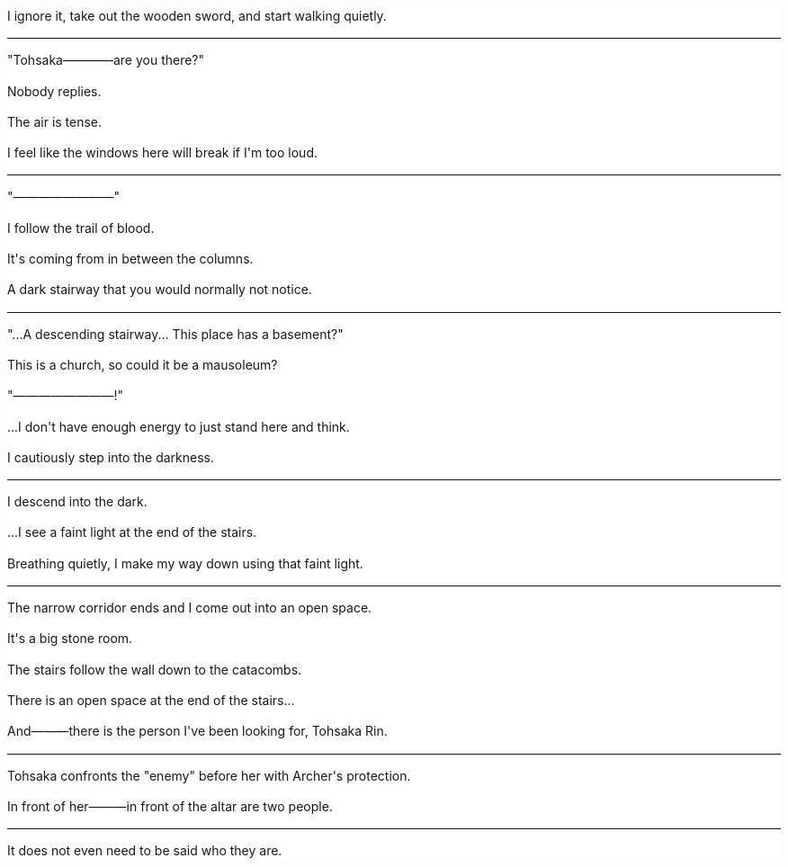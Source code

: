 I ignore it, take out the wooden sword, and start walking quietly.  
  
---  
  
"Tohsaka――――are you there?"  
  
Nobody replies.  
  
The air is tense.  
  
I feel like the windows here will break if I'm too loud.  
  
---  
  
"――――――――"  
  
I follow the trail of blood.  
  
It's coming from in between the columns.  
  
A dark stairway that you would normally not notice.  
  
---  
  
"...A descending stairway... This place has a basement?"  
  
This is a church, so could it be a mausoleum?  
  
"――――――――!"  
  
...I don't have enough energy to just stand here and think.  
  
I cautiously step into the darkness.  
  
---  
  
I descend into the dark.  
  
...I see a faint light at the end of the stairs.  
  
Breathing quietly, I make my way down using that faint light.  
  
---  
  
The narrow corridor ends and I come out into an open space.  
  
It's a big stone room.  
  
The stairs follow the wall down to the catacombs.  
  
There is an open space at the end of the stairs...  
  
And―――there is the person I've been looking for, Tohsaka Rin.  
  
---  
  
Tohsaka confronts the "enemy" before her with Archer's protection.  
  
In front of her―――in front of the altar are two people.  
  
---  
  
It does not even need to be said who they are.  
  
